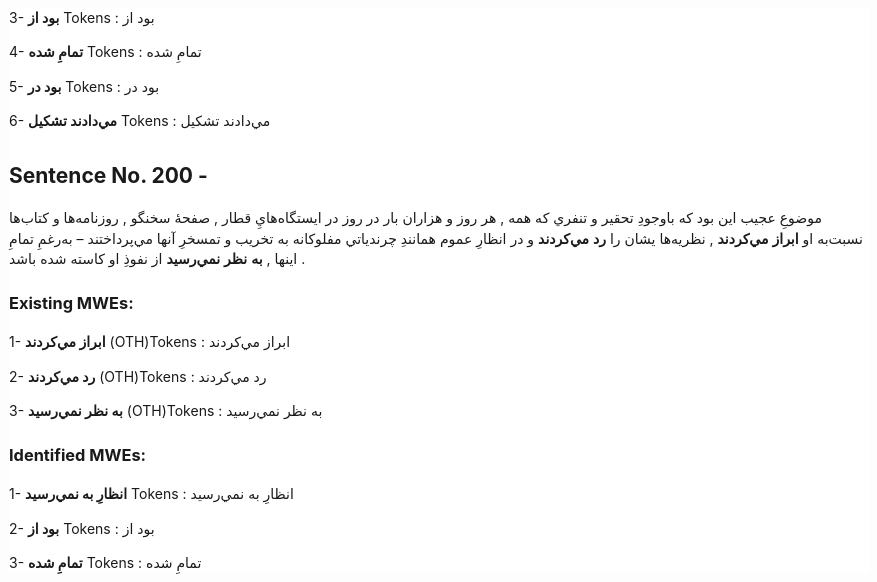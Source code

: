 
3- **بود از** Tokens : 
بود
از


4- **تمامِ شده** Tokens : 
تمامِ
شده


5- **بود در** Tokens : 
بود
در


6- **مي‌دادند تشکيل** Tokens : 
مي‌دادند
تشکيل



## Sentence No. 200 - 
موضوعِ عجيب اين بود که باوجودِ تحقير و تنفري که همه , هر روز و هزاران بار در روز در ايستگاه‌هايِ قطار , صفحهٔ سخنگو , روزنامه‌ها و کتاب‌ها نسبت‌به او **ابراز** **مي‌کردند** , نظريه‌ها يشان را **رد** **مي‌کردند** و در انظارِ عموم همانندِ چرندياتي مفلوکانه به تخريب و تمسخرِ آنها مي‌پرداختند – به‌رغمِ تمامِ اينها , **به** **نظر** **نمي‌رسيد** از نفوذِ او کاسته شده باشد . 
### Existing MWEs: 
1- **ابراز مي‌کردند** (OTH)Tokens : 
ابراز
مي‌کردند


2- **رد مي‌کردند** (OTH)Tokens : 
رد
مي‌کردند


3- **به نظر نمي‌رسيد** (OTH)Tokens : 
به
نظر
نمي‌رسيد


### Identified MWEs: 
1- **انظارِ به نمي‌رسيد** Tokens : 
انظارِ
به
نمي‌رسيد


2- **بود از** Tokens : 
بود
از


3- **تمامِ شده** Tokens : 
تمامِ
شده
